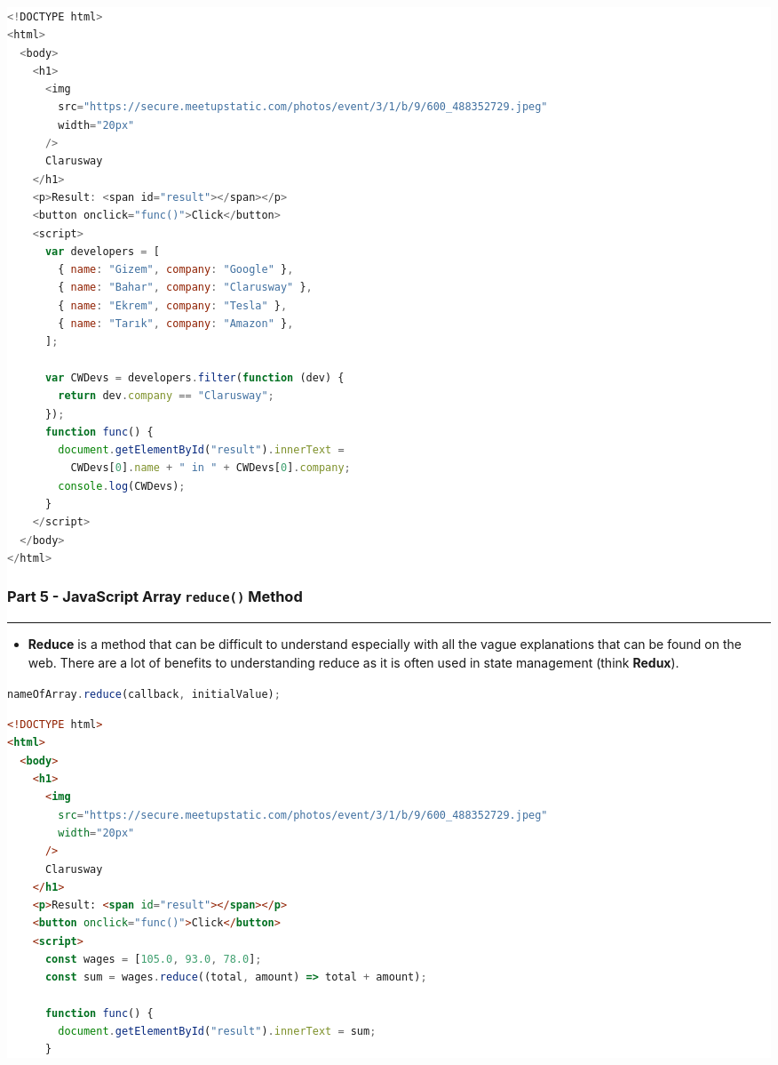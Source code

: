 ```js
<!DOCTYPE html>
<html>
  <body>
    <h1>
      <img
        src="https://secure.meetupstatic.com/photos/event/3/1/b/9/600_488352729.jpeg"
        width="20px"
      />
      Clarusway
    </h1>
    <p>Result: <span id="result"></span></p>
    <button onclick="func()">Click</button>
    <script>
      var developers = [
        { name: "Gizem", company: "Google" },
        { name: "Bahar", company: "Clarusway" },
        { name: "Ekrem", company: "Tesla" },
        { name: "Tarık", company: "Amazon" },
      ];

      var CWDevs = developers.filter(function (dev) {
        return dev.company == "Clarusway";
      });
      function func() {
        document.getElementById("result").innerText =
          CWDevs[0].name + " in " + CWDevs[0].company;
        console.log(CWDevs);
      }
    </script>
  </body>
</html>
```

### Part 5 - JavaScript Array `reduce()` Method

---

- **Reduce** is a method that can be difficult to understand especially with all the vague explanations that can be found on the web. There are a lot of benefits to understanding reduce as it is often used in state management (think **Redux**).

```js
nameOfArray.reduce(callback, initialValue);
```

```html
<!DOCTYPE html>
<html>
  <body>
    <h1>
      <img
        src="https://secure.meetupstatic.com/photos/event/3/1/b/9/600_488352729.jpeg"
        width="20px"
      />
      Clarusway
    </h1>
    <p>Result: <span id="result"></span></p>
    <button onclick="func()">Click</button>
    <script>
      const wages = [105.0, 93.0, 78.0];
      const sum = wages.reduce((total, amount) => total + amount);

      function func() {
        document.getElementById("result").innerText = sum;
      }
```